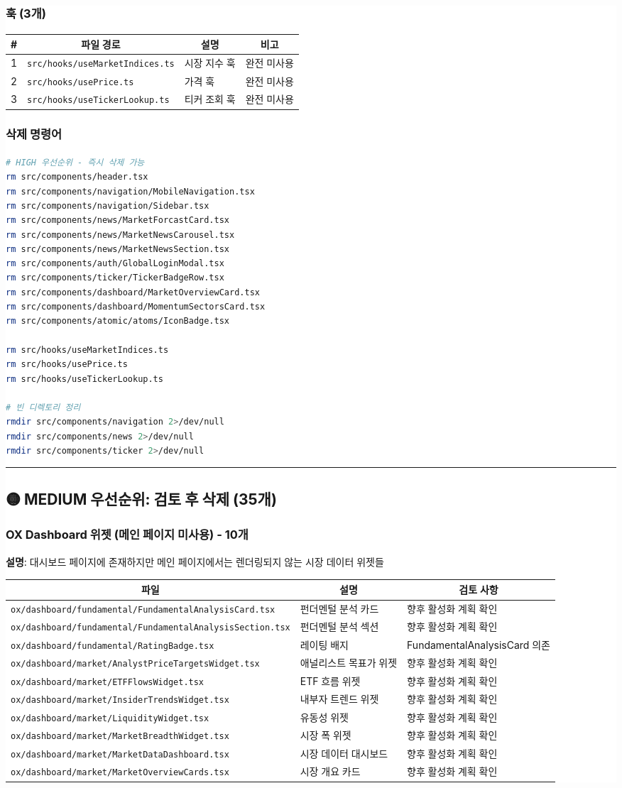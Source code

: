 ### 훅 (3개)

| # | 파일 경로 | 설명 | 비고 |
|---|-----------|------|------|
| 1 | `src/hooks/useMarketIndices.ts` | 시장 지수 훅 | 완전 미사용 |
| 2 | `src/hooks/usePrice.ts` | 가격 훅 | 완전 미사용 |
| 3 | `src/hooks/useTickerLookup.ts` | 티커 조회 훅 | 완전 미사용 |

### 삭제 명령어

```bash
# HIGH 우선순위 - 즉시 삭제 가능
rm src/components/header.tsx
rm src/components/navigation/MobileNavigation.tsx
rm src/components/navigation/Sidebar.tsx
rm src/components/news/MarketForcastCard.tsx
rm src/components/news/MarketNewsCarousel.tsx
rm src/components/news/MarketNewsSection.tsx
rm src/components/auth/GlobalLoginModal.tsx
rm src/components/ticker/TickerBadgeRow.tsx
rm src/components/dashboard/MarketOverviewCard.tsx
rm src/components/dashboard/MomentumSectorsCard.tsx
rm src/components/atomic/atoms/IconBadge.tsx

rm src/hooks/useMarketIndices.ts
rm src/hooks/usePrice.ts
rm src/hooks/useTickerLookup.ts

# 빈 디렉토리 정리
rmdir src/components/navigation 2>/dev/null
rmdir src/components/news 2>/dev/null
rmdir src/components/ticker 2>/dev/null
```

---

## 🟡 MEDIUM 우선순위: 검토 후 삭제 (35개)

### OX Dashboard 위젯 (메인 페이지 미사용) - 10개

**설명**: 대시보드 페이지에 존재하지만 메인 페이지에서는 렌더링되지 않는 시장 데이터 위젯들

| 파일 | 설명 | 검토 사항 |
|------|------|----------|
| `ox/dashboard/fundamental/FundamentalAnalysisCard.tsx` | 펀더멘털 분석 카드 | 향후 활성화 계획 확인 |
| `ox/dashboard/fundamental/FundamentalAnalysisSection.tsx` | 펀더멘털 분석 섹션 | 향후 활성화 계획 확인 |
| `ox/dashboard/fundamental/RatingBadge.tsx` | 레이팅 배지 | FundamentalAnalysisCard 의존 |
| `ox/dashboard/market/AnalystPriceTargetsWidget.tsx` | 애널리스트 목표가 위젯 | 향후 활성화 계획 확인 |
| `ox/dashboard/market/ETFFlowsWidget.tsx` | ETF 흐름 위젯 | 향후 활성화 계획 확인 |
| `ox/dashboard/market/InsiderTrendsWidget.tsx` | 내부자 트렌드 위젯 | 향후 활성화 계획 확인 |
| `ox/dashboard/market/LiquidityWidget.tsx` | 유동성 위젯 | 향후 활성화 계획 확인 |
| `ox/dashboard/market/MarketBreadthWidget.tsx` | 시장 폭 위젯 | 향후 활성화 계획 확인 |
| `ox/dashboard/market/MarketDataDashboard.tsx` | 시장 데이터 대시보드 | 향후 활성화 계획 확인 |
| `ox/dashboard/market/MarketOverviewCards.tsx` | 시장 개요 카드 | 향후 활성화 계획 확인 |
